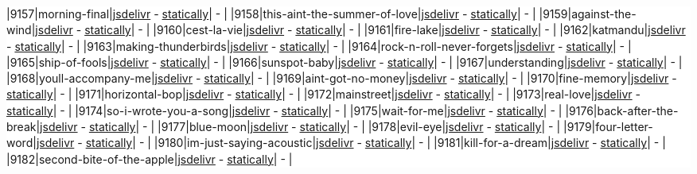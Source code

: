 |9157|morning-final|[jsdelivr](https://cdn.jsdelivr.net/gh/dbchord/c3-1-3/5001-10000/9001-9500/morning-final.webp) - [statically](https://cdn.statically.io/gh/dbchord/c3-1-3/i/5001-10000/9001-9500/morning-final.webp)| - |
|9158|this-aint-the-summer-of-love|[jsdelivr](https://cdn.jsdelivr.net/gh/dbchord/c3-1-3/5001-10000/9001-9500/this-aint-the-summer-of-love.webp) - [statically](https://cdn.statically.io/gh/dbchord/c3-1-3/i/5001-10000/9001-9500/this-aint-the-summer-of-love.webp)| - |
|9159|against-the-wind|[jsdelivr](https://cdn.jsdelivr.net/gh/dbchord/c3-1-3/5001-10000/9001-9500/against-the-wind.webp) - [statically](https://cdn.statically.io/gh/dbchord/c3-1-3/i/5001-10000/9001-9500/against-the-wind.webp)| - |
|9160|cest-la-vie|[jsdelivr](https://cdn.jsdelivr.net/gh/dbchord/c3-1-3/5001-10000/9001-9500/cest-la-vie.webp) - [statically](https://cdn.statically.io/gh/dbchord/c3-1-3/i/5001-10000/9001-9500/cest-la-vie.webp)| - |
|9161|fire-lake|[jsdelivr](https://cdn.jsdelivr.net/gh/dbchord/c3-1-3/5001-10000/9001-9500/fire-lake.webp) - [statically](https://cdn.statically.io/gh/dbchord/c3-1-3/i/5001-10000/9001-9500/fire-lake.webp)| - |
|9162|katmandu|[jsdelivr](https://cdn.jsdelivr.net/gh/dbchord/c3-1-3/5001-10000/9001-9500/katmandu.webp) - [statically](https://cdn.statically.io/gh/dbchord/c3-1-3/i/5001-10000/9001-9500/katmandu.webp)| - |
|9163|making-thunderbirds|[jsdelivr](https://cdn.jsdelivr.net/gh/dbchord/c3-1-3/5001-10000/9001-9500/making-thunderbirds.webp) - [statically](https://cdn.statically.io/gh/dbchord/c3-1-3/i/5001-10000/9001-9500/making-thunderbirds.webp)| - |
|9164|rock-n-roll-never-forgets|[jsdelivr](https://cdn.jsdelivr.net/gh/dbchord/c3-1-3/5001-10000/9001-9500/rock-n-roll-never-forgets.webp) - [statically](https://cdn.statically.io/gh/dbchord/c3-1-3/i/5001-10000/9001-9500/rock-n-roll-never-forgets.webp)| - |
|9165|ship-of-fools|[jsdelivr](https://cdn.jsdelivr.net/gh/dbchord/c3-1-3/5001-10000/9001-9500/ship-of-fools.webp) - [statically](https://cdn.statically.io/gh/dbchord/c3-1-3/i/5001-10000/9001-9500/ship-of-fools.webp)| - |
|9166|sunspot-baby|[jsdelivr](https://cdn.jsdelivr.net/gh/dbchord/c3-1-3/5001-10000/9001-9500/sunspot-baby.webp) - [statically](https://cdn.statically.io/gh/dbchord/c3-1-3/i/5001-10000/9001-9500/sunspot-baby.webp)| - |
|9167|understanding|[jsdelivr](https://cdn.jsdelivr.net/gh/dbchord/c3-1-3/5001-10000/9001-9500/understanding.webp) - [statically](https://cdn.statically.io/gh/dbchord/c3-1-3/i/5001-10000/9001-9500/understanding.webp)| - |
|9168|youll-accompany-me|[jsdelivr](https://cdn.jsdelivr.net/gh/dbchord/c3-1-3/5001-10000/9001-9500/youll-accompany-me.webp) - [statically](https://cdn.statically.io/gh/dbchord/c3-1-3/i/5001-10000/9001-9500/youll-accompany-me.webp)| - |
|9169|aint-got-no-money|[jsdelivr](https://cdn.jsdelivr.net/gh/dbchord/c3-1-3/5001-10000/9001-9500/aint-got-no-money.webp) - [statically](https://cdn.statically.io/gh/dbchord/c3-1-3/i/5001-10000/9001-9500/aint-got-no-money.webp)| - |
|9170|fine-memory|[jsdelivr](https://cdn.jsdelivr.net/gh/dbchord/c3-1-3/5001-10000/9001-9500/fine-memory.webp) - [statically](https://cdn.statically.io/gh/dbchord/c3-1-3/i/5001-10000/9001-9500/fine-memory.webp)| - |
|9171|horizontal-bop|[jsdelivr](https://cdn.jsdelivr.net/gh/dbchord/c3-1-3/5001-10000/9001-9500/horizontal-bop.webp) - [statically](https://cdn.statically.io/gh/dbchord/c3-1-3/i/5001-10000/9001-9500/horizontal-bop.webp)| - |
|9172|mainstreet|[jsdelivr](https://cdn.jsdelivr.net/gh/dbchord/c3-1-3/5001-10000/9001-9500/mainstreet.webp) - [statically](https://cdn.statically.io/gh/dbchord/c3-1-3/i/5001-10000/9001-9500/mainstreet.webp)| - |
|9173|real-love|[jsdelivr](https://cdn.jsdelivr.net/gh/dbchord/c3-1-3/5001-10000/9001-9500/real-love.webp) - [statically](https://cdn.statically.io/gh/dbchord/c3-1-3/i/5001-10000/9001-9500/real-love.webp)| - |
|9174|so-i-wrote-you-a-song|[jsdelivr](https://cdn.jsdelivr.net/gh/dbchord/c3-1-3/5001-10000/9001-9500/so-i-wrote-you-a-song.webp) - [statically](https://cdn.statically.io/gh/dbchord/c3-1-3/i/5001-10000/9001-9500/so-i-wrote-you-a-song.webp)| - |
|9175|wait-for-me|[jsdelivr](https://cdn.jsdelivr.net/gh/dbchord/c3-1-3/5001-10000/9001-9500/wait-for-me.webp) - [statically](https://cdn.statically.io/gh/dbchord/c3-1-3/i/5001-10000/9001-9500/wait-for-me.webp)| - |
|9176|back-after-the-break|[jsdelivr](https://cdn.jsdelivr.net/gh/dbchord/c3-1-3/5001-10000/9001-9500/back-after-the-break.webp) - [statically](https://cdn.statically.io/gh/dbchord/c3-1-3/i/5001-10000/9001-9500/back-after-the-break.webp)| - |
|9177|blue-moon|[jsdelivr](https://cdn.jsdelivr.net/gh/dbchord/c3-1-3/5001-10000/9001-9500/blue-moon.webp) - [statically](https://cdn.statically.io/gh/dbchord/c3-1-3/i/5001-10000/9001-9500/blue-moon.webp)| - |
|9178|evil-eye|[jsdelivr](https://cdn.jsdelivr.net/gh/dbchord/c3-1-3/5001-10000/9001-9500/evil-eye.webp) - [statically](https://cdn.statically.io/gh/dbchord/c3-1-3/i/5001-10000/9001-9500/evil-eye.webp)| - |
|9179|four-letter-word|[jsdelivr](https://cdn.jsdelivr.net/gh/dbchord/c3-1-3/5001-10000/9001-9500/four-letter-word.webp) - [statically](https://cdn.statically.io/gh/dbchord/c3-1-3/i/5001-10000/9001-9500/four-letter-word.webp)| - |
|9180|im-just-saying-acoustic|[jsdelivr](https://cdn.jsdelivr.net/gh/dbchord/c3-1-3/5001-10000/9001-9500/im-just-saying-acoustic.webp) - [statically](https://cdn.statically.io/gh/dbchord/c3-1-3/i/5001-10000/9001-9500/im-just-saying-acoustic.webp)| - |
|9181|kill-for-a-dream|[jsdelivr](https://cdn.jsdelivr.net/gh/dbchord/c3-1-3/5001-10000/9001-9500/kill-for-a-dream.webp) - [statically](https://cdn.statically.io/gh/dbchord/c3-1-3/i/5001-10000/9001-9500/kill-for-a-dream.webp)| - |
|9182|second-bite-of-the-apple|[jsdelivr](https://cdn.jsdelivr.net/gh/dbchord/c3-1-3/5001-10000/9001-9500/second-bite-of-the-apple.webp) - [statically](https://cdn.statically.io/gh/dbchord/c3-1-3/i/5001-10000/9001-9500/second-bite-of-the-apple.webp)| - |